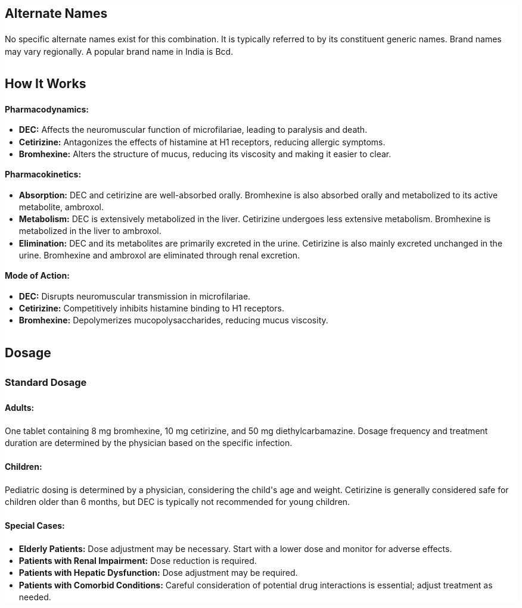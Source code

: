 ## **Alternate Names**

No specific alternate names exist for this combination. It is typically referred to by its constituent generic names. Brand names may vary regionally.  A popular brand name in India is Bcd.

## **How It Works**

**Pharmacodynamics:**

*   **DEC:** Affects the neuromuscular function of microfilariae, leading to paralysis and death.
*   **Cetirizine:** Antagonizes the effects of histamine at H1 receptors, reducing allergic symptoms.
*   **Bromhexine:** Alters the structure of mucus, reducing its viscosity and making it easier to clear.

**Pharmacokinetics:**

*   **Absorption:** DEC and cetirizine are well-absorbed orally. Bromhexine is also absorbed orally and metabolized to its active metabolite, ambroxol.
*   **Metabolism:** DEC is extensively metabolized in the liver. Cetirizine undergoes less extensive metabolism. Bromhexine is metabolized in the liver to ambroxol.
*   **Elimination:** DEC and its metabolites are primarily excreted in the urine. Cetirizine is also mainly excreted unchanged in the urine. Bromhexine and ambroxol are eliminated through renal excretion.

**Mode of Action:**

*   **DEC:** Disrupts neuromuscular transmission in microfilariae.
*   **Cetirizine:** Competitively inhibits histamine binding to H1 receptors.
*   **Bromhexine:** Depolymerizes mucopolysaccharides, reducing mucus viscosity.


## **Dosage**

### **Standard Dosage**

#### **Adults:**

One tablet containing 8 mg bromhexine, 10 mg cetirizine, and 50 mg diethylcarbamazine. Dosage frequency and treatment duration are determined by the physician based on the specific infection.

#### **Children:**

Pediatric dosing is determined by a physician, considering the child's age and weight.  Cetirizine is generally considered safe for children older than 6 months, but DEC is typically not recommended for young children.

#### **Special Cases:**

*   **Elderly Patients:** Dose adjustment may be necessary. Start with a lower dose and monitor for adverse effects.
*   **Patients with Renal Impairment:** Dose reduction is required.
*   **Patients with Hepatic Dysfunction:** Dose adjustment may be required.
*   **Patients with Comorbid Conditions:** Careful consideration of potential drug interactions is essential; adjust treatment as needed.

